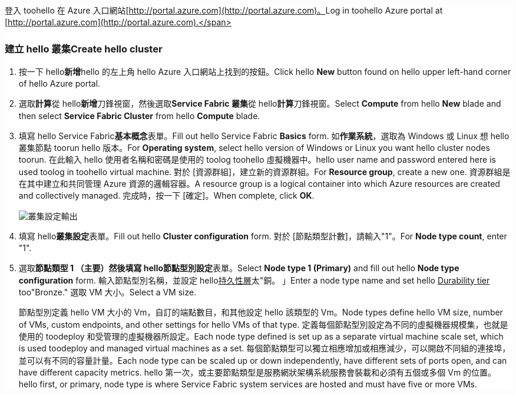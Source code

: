 <span data-ttu-id="9c033-108">登入 toohello 在 Azure 入口網站[http://portal.azure.com](http://portal.azure.com)。</span><span class="sxs-lookup"><span data-stu-id="9c033-108">Log in toohello Azure portal at [http://portal.azure.com](http://portal.azure.com).</span></span>

### <a name="create-hello-cluster"></a><span data-ttu-id="9c033-109">建立 hello 叢集</span><span class="sxs-lookup"><span data-stu-id="9c033-109">Create hello cluster</span></span>

1. <span data-ttu-id="9c033-110">按一下 hello**新增**hello 的左上角 hello Azure 入口網站上找到的按鈕。</span><span class="sxs-lookup"><span data-stu-id="9c033-110">Click hello **New** button found on hello upper left-hand corner of hello Azure portal.</span></span>
2. <span data-ttu-id="9c033-111">選取**計算**從 hello**新增**刀鋒視窗，然後選取**Service Fabric 叢集**從 hello**計算**刀鋒視窗。</span><span class="sxs-lookup"><span data-stu-id="9c033-111">Select **Compute** from hello **New** blade and then select **Service Fabric Cluster** from hello **Compute** blade.</span></span>
3. <span data-ttu-id="9c033-112">填寫 hello Service Fabric**基本概念**表單。</span><span class="sxs-lookup"><span data-stu-id="9c033-112">Fill out hello Service Fabric **Basics** form.</span></span> <span data-ttu-id="9c033-113">如**作業系統**，選取為 Windows 或 Linux 想 hello 叢集節點 toorun hello 版本。</span><span class="sxs-lookup"><span data-stu-id="9c033-113">For **Operating system**, select hello version of Windows or Linux you want hello cluster nodes toorun.</span></span> <span data-ttu-id="9c033-114">在此輸入 hello 使用者名稱和密碼是使用的 toolog toohello 虛擬機器中。</span><span class="sxs-lookup"><span data-stu-id="9c033-114">hello user name and password entered here is used toolog in toohello virtual machine.</span></span> <span data-ttu-id="9c033-115">對於 [資源群組]，建立新的資源群組。</span><span class="sxs-lookup"><span data-stu-id="9c033-115">For **Resource group**, create a new one.</span></span> <span data-ttu-id="9c033-116">資源群組是在其中建立和共同管理 Azure 資源的邏輯容器。</span><span class="sxs-lookup"><span data-stu-id="9c033-116">A resource group is a logical container into which Azure resources are created and collectively managed.</span></span> <span data-ttu-id="9c033-117">完成時，按一下 [確定]。</span><span class="sxs-lookup"><span data-stu-id="9c033-117">When complete, click **OK**.</span></span>

    ![叢集設定輸出][cluster-setup-basics]

4. <span data-ttu-id="9c033-119">填寫 hello**叢集設定**表單。</span><span class="sxs-lookup"><span data-stu-id="9c033-119">Fill out hello **Cluster configuration** form.</span></span>  <span data-ttu-id="9c033-120">對於 [節點類型計數]，請輸入"1"。</span><span class="sxs-lookup"><span data-stu-id="9c033-120">For **Node type count**, enter "1".</span></span>

5. <span data-ttu-id="9c033-121">選取**節點類型 1 （主要）**然後填寫 hello**節點型別設定**表單。</span><span class="sxs-lookup"><span data-stu-id="9c033-121">Select **Node type 1 (Primary)** and fill out hello **Node type configuration** form.</span></span>  <span data-ttu-id="9c033-122">輸入節點型別名稱，並設定 hello[持久性層](service-fabric-cluster-capacity.md#the-durability-characteristics-of-the-cluster)太"銅。 」</span><span class="sxs-lookup"><span data-stu-id="9c033-122">Enter a node type name and set hello [Durability tier](service-fabric-cluster-capacity.md#the-durability-characteristics-of-the-cluster) too"Bronze."</span></span>  <span data-ttu-id="9c033-123">選取 VM 大小。</span><span class="sxs-lookup"><span data-stu-id="9c033-123">Select a VM size.</span></span>

    <span data-ttu-id="9c033-124">節點型別定義 hello VM 大小的 Vm，自訂的端點數目，和其他設定 hello 該類型的 Vm。</span><span class="sxs-lookup"><span data-stu-id="9c033-124">Node types define hello VM size, number of VMs, custom endpoints, and other settings for hello VMs of that type.</span></span> <span data-ttu-id="9c033-125">定義每個節點型別設定為不同的虛擬機器規模集，也就是使用的 toodeploy 和受管理的虛擬機器所設定。</span><span class="sxs-lookup"><span data-stu-id="9c033-125">Each node type defined is set up as a separate virtual machine scale set, which is used toodeploy and managed virtual machines as a set.</span></span> <span data-ttu-id="9c033-126">每個節點類型可以獨立相應增加或相應減少，可以開啟不同組的連接埠，並可以有不同的容量計量。</span><span class="sxs-lookup"><span data-stu-id="9c033-126">Each node type can be scaled up or down independently, have different sets of ports open, and can have different capacity metrics.</span></span>  <span data-ttu-id="9c033-127">hello 第一次，或主要節點類型是服務網狀架構系統服務會裝載和必須有五個或多個 Vm 的位置。</span><span class="sxs-lookup"><span data-stu-id="9c033-127">hello first, or primary, node type is where Service Fabric system services are hosted and must have five or more VMs.</span></span>


[cluster-setup-basics]: ./media/service-fabric-get-started-azure-cluster/basics.png
[node-type-config]: ./media/service-fabric-get-started-azure-cluster/nodetypeconfig.png
[cluster-status]: ./media/service-fabric-get-started-azure-cluster/clusterstatus.png
[service-fabric-explorer]: ./media/service-fabric-get-started-azure-cluster/sfx.png
[cluster-delete]: ./media/service-fabric-get-started-azure-cluster/delete.png
[ps-list]: ./media/service-fabric-get-started-azure-cluster/pslist.PNG
[ps-out]: ./media/service-fabric-get-started-azure-cluster/psout.PNG